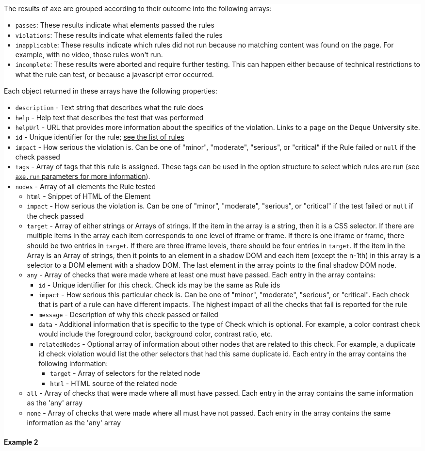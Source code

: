 The results of axe are grouped according to their outcome into the following arrays:
* `passes`: These results indicate what elements passed the rules
* `violations`: These results indicate what elements failed the rules
* `inapplicable`: These results indicate which rules did not run because no matching content was found on the page. For example, with no video, those rules won't run.
* `incomplete`: These results were aborted and require further testing. This can happen either because of technical restrictions to what the rule can test, or because a javascript error occurred.

Each object returned in these arrays have the following properties:

* `description` - Text string that describes what the rule does
* `help` - Help text that describes the test that was performed
* `helpUrl` - URL that provides more information about the specifics of the violation. Links to a page on the Deque University site.
* `id` - Unique identifier for the rule; [see the list of rules](rule-descriptions.md)
* `impact` - How serious the violation is. Can be one of "minor", "moderate", "serious", or "critical" if the Rule failed or `null` if the check passed
* `tags` - Array of tags that this rule is assigned. These tags can be used in the option structure to select which rules are run ([see `axe.run` parameters for more information](#parameters-axerun)).
* `nodes` - Array of all elements the Rule tested
  * `html` - Snippet of HTML of the Element
  * `impact` - How serious the violation is. Can be one of "minor", "moderate", "serious", or "critical" if the test failed or `null` if the check passed
  * `target` - Array of either strings or Arrays of strings. If the item in the array is a string, then it is a CSS selector. If there are multiple items in the array each item corresponds to one level of iframe or frame. If there is one iframe or frame, there should be two entries in `target`. If there are three iframe levels, there should be four entries in `target`. If the item in the Array is an Array of strings, then it points to an element in a shadow DOM and each item (except the n-1th) in this array is a selector to a DOM element with a shadow DOM. The last element in the array points to the final shadow DOM node.
  * `any` - Array of checks that were made where at least one must have passed. Each entry in the array contains:
    * `id` - Unique identifier for this check. Check ids may be the same as Rule ids
    * `impact` - How serious this particular check is. Can be one of "minor", "moderate", "serious", or "critical". Each check that is part of a rule can have different impacts. The highest impact of all the checks that fail is reported for the rule
    * `message` - Description of why this check passed or failed
    * `data` - Additional information that is specific to the type of Check which is optional. For example, a color contrast check would include the foreground color, background color, contrast ratio, etc.
    * `relatedNodes` - Optional array of information about other nodes that are related to this check. For example, a duplicate id check violation would list the other selectors that had this same duplicate id. Each entry in the array contains the following information:
      * `target` - Array of selectors for the related node
      * `html` - HTML source of the related node
  * `all` - Array of checks that were made where all must have passed. Each entry in the array contains the same information as the 'any' array
  * `none` - Array of checks that were made where all must have not passed. Each entry in the array contains the same information as the 'any' array

#### Example 2
